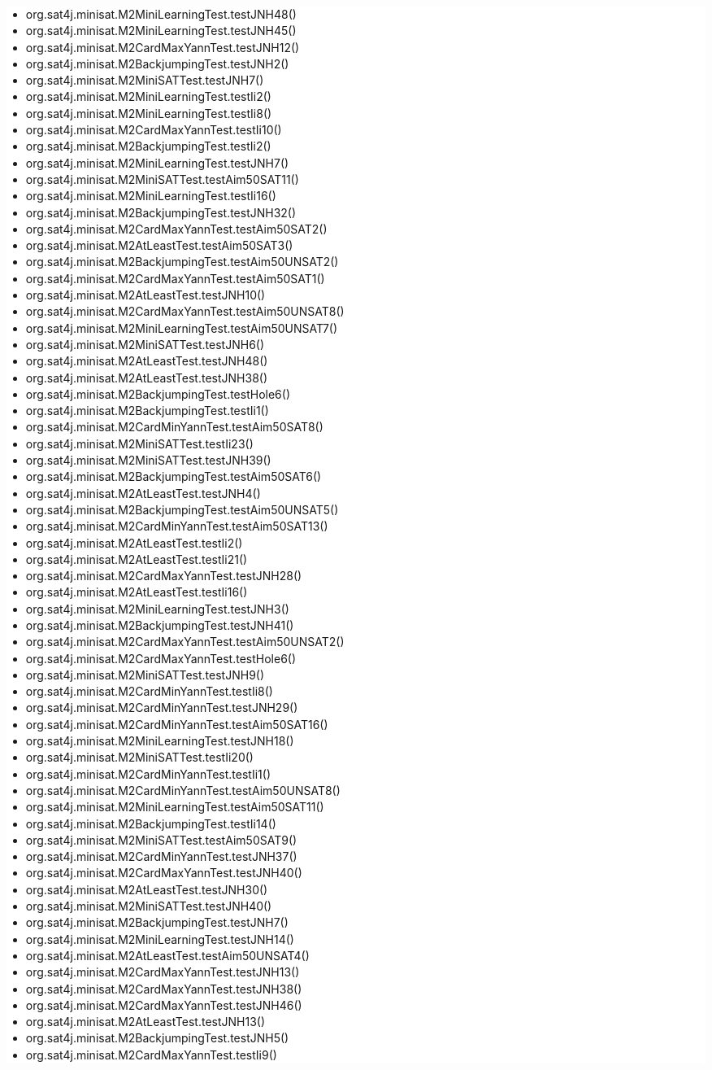 * org.sat4j.minisat.M2MiniLearningTest.testJNH48()
* org.sat4j.minisat.M2MiniLearningTest.testJNH45()
* org.sat4j.minisat.M2CardMaxYannTest.testJNH12()
* org.sat4j.minisat.M2BackjumpingTest.testJNH2()
* org.sat4j.minisat.M2MiniSATTest.testJNH7()
* org.sat4j.minisat.M2MiniLearningTest.testIi2()
* org.sat4j.minisat.M2MiniLearningTest.testIi8()
* org.sat4j.minisat.M2CardMaxYannTest.testIi10()
* org.sat4j.minisat.M2BackjumpingTest.testIi2()
* org.sat4j.minisat.M2MiniLearningTest.testJNH7()
* org.sat4j.minisat.M2MiniSATTest.testAim50SAT11()
* org.sat4j.minisat.M2MiniLearningTest.testIi16()
* org.sat4j.minisat.M2BackjumpingTest.testJNH32()
* org.sat4j.minisat.M2CardMaxYannTest.testAim50SAT2()
* org.sat4j.minisat.M2AtLeastTest.testAim50SAT3()
* org.sat4j.minisat.M2BackjumpingTest.testAim50UNSAT2()
* org.sat4j.minisat.M2CardMaxYannTest.testAim50SAT1()
* org.sat4j.minisat.M2AtLeastTest.testJNH10()
* org.sat4j.minisat.M2CardMaxYannTest.testAim50UNSAT8()
* org.sat4j.minisat.M2MiniLearningTest.testAim50UNSAT7()
* org.sat4j.minisat.M2MiniSATTest.testJNH6()
* org.sat4j.minisat.M2AtLeastTest.testJNH48()
* org.sat4j.minisat.M2AtLeastTest.testJNH38()
* org.sat4j.minisat.M2BackjumpingTest.testHole6()
* org.sat4j.minisat.M2BackjumpingTest.testIi1()
* org.sat4j.minisat.M2CardMinYannTest.testAim50SAT8()
* org.sat4j.minisat.M2MiniSATTest.testIi23()
* org.sat4j.minisat.M2MiniSATTest.testJNH39()
* org.sat4j.minisat.M2BackjumpingTest.testAim50SAT6()
* org.sat4j.minisat.M2AtLeastTest.testJNH4()
* org.sat4j.minisat.M2BackjumpingTest.testAim50UNSAT5()
* org.sat4j.minisat.M2CardMinYannTest.testAim50SAT13()
* org.sat4j.minisat.M2AtLeastTest.testIi2()
* org.sat4j.minisat.M2AtLeastTest.testIi21()
* org.sat4j.minisat.M2CardMaxYannTest.testJNH28()
* org.sat4j.minisat.M2AtLeastTest.testIi16()
* org.sat4j.minisat.M2MiniLearningTest.testJNH3()
* org.sat4j.minisat.M2BackjumpingTest.testJNH41()
* org.sat4j.minisat.M2CardMaxYannTest.testAim50UNSAT2()
* org.sat4j.minisat.M2CardMaxYannTest.testHole6()
* org.sat4j.minisat.M2MiniSATTest.testJNH9()
* org.sat4j.minisat.M2CardMinYannTest.testIi8()
* org.sat4j.minisat.M2CardMinYannTest.testJNH29()
* org.sat4j.minisat.M2CardMinYannTest.testAim50SAT16()
* org.sat4j.minisat.M2MiniLearningTest.testJNH18()
* org.sat4j.minisat.M2MiniSATTest.testIi20()
* org.sat4j.minisat.M2CardMinYannTest.testIi1()
* org.sat4j.minisat.M2CardMinYannTest.testAim50UNSAT8()
* org.sat4j.minisat.M2MiniLearningTest.testAim50SAT11()
* org.sat4j.minisat.M2BackjumpingTest.testIi14()
* org.sat4j.minisat.M2MiniSATTest.testAim50SAT9()
* org.sat4j.minisat.M2CardMinYannTest.testJNH37()
* org.sat4j.minisat.M2CardMaxYannTest.testJNH40()
* org.sat4j.minisat.M2AtLeastTest.testJNH30()
* org.sat4j.minisat.M2MiniSATTest.testJNH40()
* org.sat4j.minisat.M2BackjumpingTest.testJNH7()
* org.sat4j.minisat.M2MiniLearningTest.testJNH14()
* org.sat4j.minisat.M2AtLeastTest.testAim50UNSAT4()
* org.sat4j.minisat.M2CardMaxYannTest.testJNH13()
* org.sat4j.minisat.M2CardMaxYannTest.testJNH38()
* org.sat4j.minisat.M2CardMaxYannTest.testJNH46()
* org.sat4j.minisat.M2AtLeastTest.testJNH13()
* org.sat4j.minisat.M2BackjumpingTest.testJNH5()
* org.sat4j.minisat.M2CardMaxYannTest.testIi9()